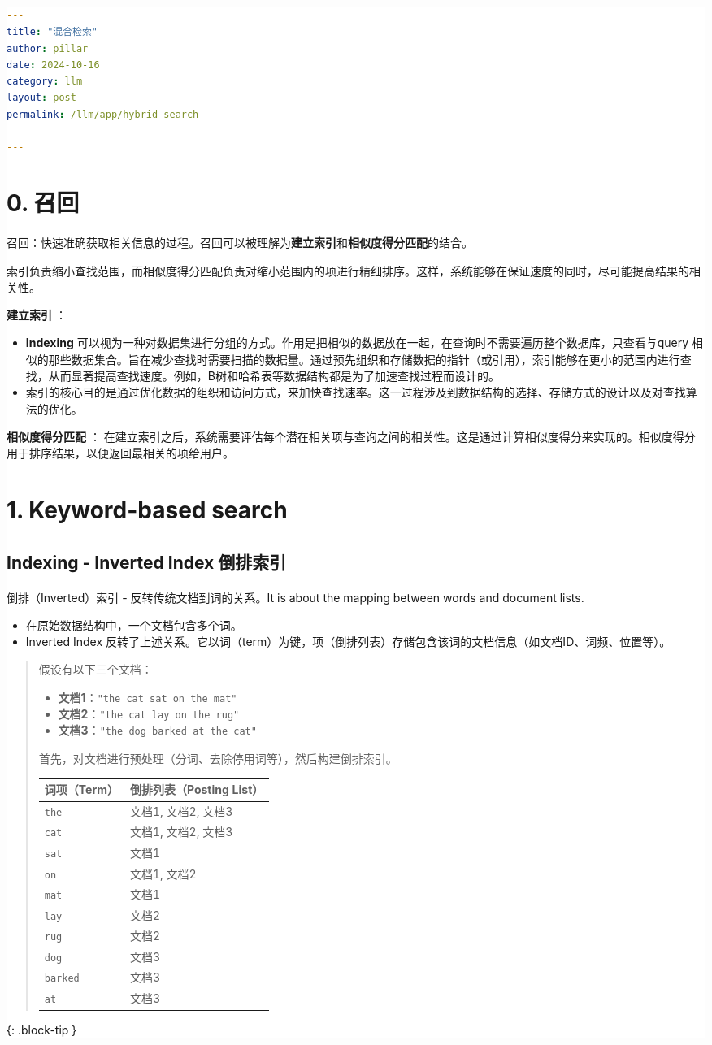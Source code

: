 ```yaml
---
title: "混合检索"
author: pillar
date: 2024-10-16
category: llm
layout: post
permalink: /llm/app/hybrid-search

---
```


# 0. 召回

召回：快速准确获取相关信息的过程。召回可以被理解为**建立索引**和**相似度得分匹配**的结合。

索引负责缩小查找范围，而相似度得分匹配负责对缩小范围内的项进行精细排序。这样，系统能够在保证速度的同时，尽可能提高结果的相关性。

**建立索引** ：

- **Indexing** 可以视为一种对数据集进行分组的方式。作用是把相似的数据放在一起，在查询时不需要遍历整个数据库，只查看与query 相似的那些数据集合。旨在减少查找时需要扫描的数据量。通过预先组织和存储数据的指针（或引用），索引能够在更小的范围内进行查找，从而显著提高查找速度。例如，B树和哈希表等数据结构都是为了加速查找过程而设计的。
- 索引的核心目的是通过优化数据的组织和访问方式，来加快查找速率。这一过程涉及到数据结构的选择、存储方式的设计以及对查找算法的优化。

**相似度得分匹配** ：
在建立索引之后，系统需要评估每个潜在相关项与查询之间的相关性。这是通过计算相似度得分来实现的。相似度得分用于排序结果，以便返回最相关的项给用户。

# **1. Keyword-based search**

## Indexing - Inverted Index 倒排索引

倒排（Inverted）索引 - 反转传统文档到词的关系。It is about the mapping between words and document lists.

- 在原始数据结构中，一个文档包含多个词。
- Inverted Index 反转了上述关系。它以词（term）为键，项（倒排列表）存储包含该词的文档信息（如文档ID、词频、位置等）。

> 假设有以下三个文档：
>
> - **文档1**：`"the cat sat on the mat"`
> - **文档2**：`"the cat lay on the rug"`
> - **文档3**：`"the dog barked at the cat"`
>
> 首先，对文档进行预处理（分词、去除停用词等），然后构建倒排索引。
>
> | 词项（Term） | 倒排列表（Posting List） |
> | ------------ | ------------------------ |
> | `the`        | 文档1, 文档2, 文档3      |
> | `cat`        | 文档1, 文档2, 文档3      |
> | `sat`        | 文档1                    |
> | `on`         | 文档1, 文档2             |
> | `mat`        | 文档1                    |
> | `lay`        | 文档2                    |
> | `rug`        | 文档2                    |
> | `dog`        | 文档3                    |
> | `barked`     | 文档3                    |
> | `at`         | 文档3                    |
>
{: .block-tip }
